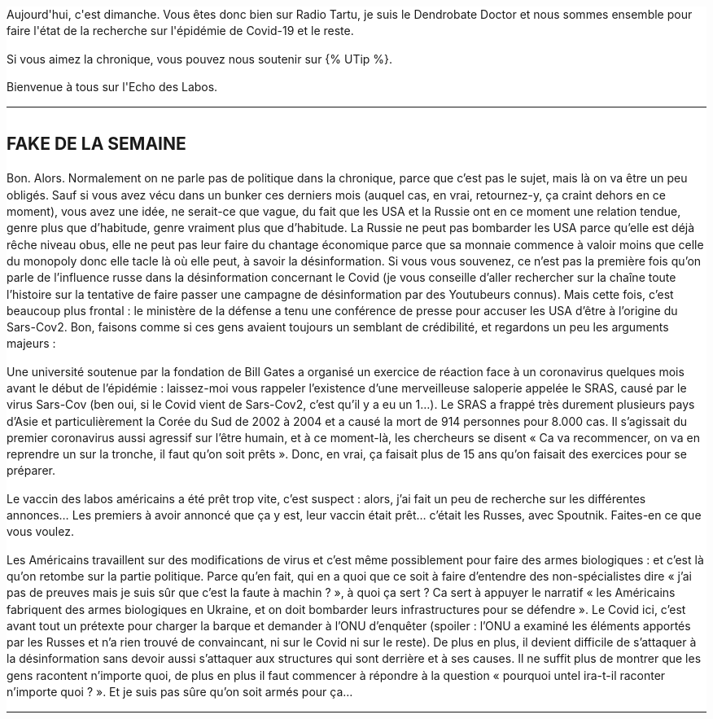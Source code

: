 Aujourd'hui, c'est dimanche. Vous êtes donc bien sur Radio Tartu, je suis le Dendrobate Doctor et nous sommes ensemble pour faire l'état de la recherche sur l'épidémie de Covid-19 et le reste.

Si vous aimez la chronique, vous pouvez nous soutenir sur {% UTip %}.

Bienvenue à tous sur l'Echo des Labos.

---

## FAKE DE LA SEMAINE

Bon. Alors. Normalement on ne parle pas de politique dans la chronique, parce que c’est pas le sujet, mais là on va être un peu obligés. Sauf si vous avez vécu dans un bunker ces derniers mois (auquel cas, en vrai, retournez-y, ça craint dehors en ce moment), vous avez une idée, ne serait-ce que vague, du fait que les USA et la Russie ont en ce moment une relation tendue, genre plus que d’habitude, genre vraiment plus que d’habitude. La Russie ne peut pas bombarder les USA parce qu’elle est déjà rêche niveau obus, elle ne peut pas leur faire du chantage économique parce que sa monnaie commence à valoir moins que celle du monopoly donc elle tacle là où elle peut, à savoir la désinformation. Si vous vous souvenez, ce n’est pas la première fois qu’on parle de l’influence russe dans la désinformation concernant le Covid (je vous conseille d’aller rechercher sur la chaîne toute l’histoire sur la tentative de faire passer une campagne de désinformation par des Youtubeurs connus). Mais cette fois, c’est beaucoup plus frontal : le ministère de la défense a tenu une conférence de presse pour accuser les USA d’être à l’origine du Sars-Cov2. Bon, faisons comme si ces gens avaient toujours un semblant de crédibilité, et regardons un peu les arguments majeurs :


Une université soutenue par la fondation de Bill Gates a organisé un exercice de réaction face à un coronavirus quelques mois avant le début de l’épidémie : laissez-moi vous rappeler l’existence d’une merveilleuse saloperie appelée le SRAS, causé par le virus Sars-Cov (ben oui, si le Covid vient de Sars-Cov2, c’est qu’il y a eu un 1…). Le SRAS a frappé très durement plusieurs pays d’Asie et particulièrement la Corée du Sud de 2002 à 2004 et a causé la mort de 914 personnes pour 8.000 cas. Il s’agissait du premier coronavirus aussi agressif sur l’être humain, et à ce moment-là, les chercheurs se disent « Ca va recommencer, on va en reprendre un sur la tronche, il faut qu’on soit prêts ». Donc, en vrai, ça faisait plus de 15 ans qu’on faisait des exercices pour se préparer.


Le vaccin des labos américains a été prêt trop vite, c’est suspect : alors, j’ai fait un peu de recherche sur les différentes annonces… Les premiers à avoir annoncé que ça y est, leur vaccin était prêt… c’était les Russes, avec Spoutnik. Faites-en ce que vous voulez.


Les Américains travaillent sur des modifications de virus et c’est même possiblement pour faire des armes biologiques : et c’est là qu’on retombe sur la partie politique. Parce qu’en fait, qui en a quoi que ce soit à faire d’entendre des non-spécialistes dire « j’ai pas de preuves mais je suis sûr que c’est la faute à machin ? », à quoi ça sert ? Ca sert à appuyer le narratif « les Américains fabriquent des armes biologiques en Ukraine, et on doit bombarder leurs infrastructures pour se défendre ». Le Covid ici, c’est avant tout un prétexte pour charger la barque et demander à l’ONU d’enquêter (spoiler : l’ONU a examiné les éléments apportés par les Russes et n’a rien trouvé de convaincant, ni sur le Covid ni sur le reste). De plus en plus, il devient difficile de s’attaquer à la désinformation sans devoir aussi s’attaquer aux structures qui sont derrière et à ses causes. Il ne suffit plus de montrer que les gens racontent n’importe quoi, de plus en plus il faut commencer à répondre à la question « pourquoi untel ira-t-il raconter n’importe quoi ? ». Et je suis pas sûre qu’on soit armés pour ça…

---
